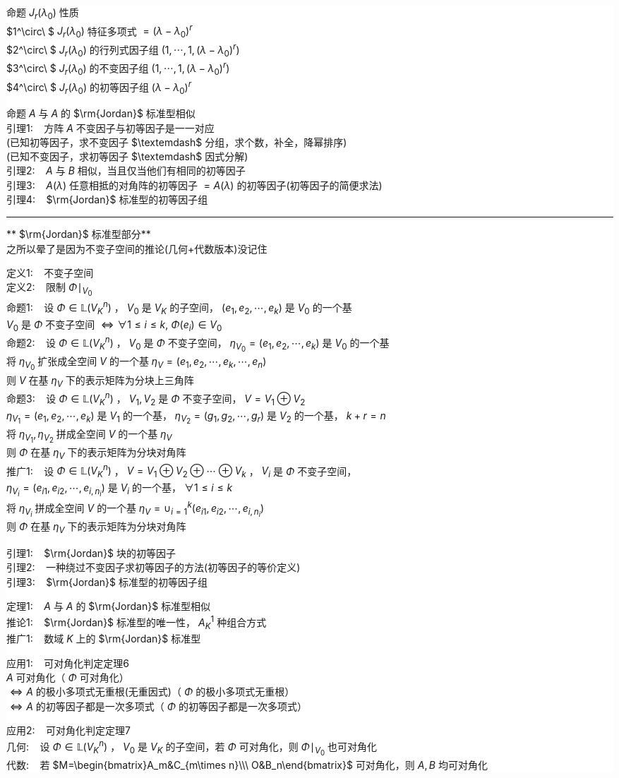 命题  $J_r(\lambda_0)$ 性质    
     $1^\circ\ $   $J_r(\lambda_0)$ 特征多项式 $=(\lambda-\lambda_0)^r$     
     $2^\circ\ $   $J_r(\lambda_0)$ 的行列式因子组 $(1,\cdots,1,(\lambda-\lambda_0)^r)$     
     $3^\circ\ $   $J_r(\lambda_0)$ 的不变因子组 $(1,\cdots,1,(\lambda-\lambda_0)^r)$     
     $4^\circ\ $   $J_r(\lambda_0)$ 的初等因子组 $(\lambda-\lambda_0)^r$     
    
命题  $A$ 与 $A$ 的 $\rm{Jordan}$ 标准型相似    
    引理1: $\enspace$  方阵 $A$ 不变因子与初等因子是一一对应    
         (已知初等因子，求不变因子 $\textemdash$ 分组，求个数，补全，降幂排序)    
         (已知不变因子，求初等因子 $\textemdash$ 因式分解)    
    引理2: $\enspace$   $A$ 与 $B$ 相似，当且仅当他们有相同的初等因子    
    引理3: $\enspace$   $A(\lambda)$ 任意相抵的对角阵的初等因子 $=A(\lambda)$ 的初等因子(初等因子的简便求法)    
    引理4: $\enspace$   $\rm{Jordan}$ 标准型的初等因子组    
    
---    
** $\rm{Jordan}$ 标准型部分**    
之所以晕了是因为不变子空间的推论(几何+代数版本)没记住    
    
定义1: $\enspace$  不变子空间    
定义2: $\enspace$  限制 $\Phi\mid_{V_0}$     
命题1: $\enspace$  设 $\Phi\in\mathbb{L}(V_K^n)$ ， $V_0$ 是 $V_K$ 的子空间， $(e_1,e_2,\cdots,e_k)$ 是 $V_0$ 的一个基    
      $V_0$ 是 $\Phi$ 不变子空间 $\Leftrightarrow\forall 1\le i\le k,\ \Phi(e_i)\in V_0$     
命题2: $\enspace$  设 $\Phi\in\mathbb{L}(V_K^n)$ ， $V_0$ 是 $\Phi$ 不变子空间， $\eta_{V_0}=(e_1,e_2,\cdots,e_k)$ 是 $V_0$ 的一个基    
     将 $\eta_{V_0}$ 扩张成全空间 $V$ 的一个基 $\eta_V=(e_1,e_2,\cdots,e_k,\cdots,e_n)$     
     则 $V$ 在基 $\eta_V$ 下的表示矩阵为分块上三角阵    
命题3: $\enspace$  设 $\Phi\in\mathbb{L}(V_K^n)$ ， $V_1,V_2$ 是 $\Phi$ 不变子空间， $V=V_1\oplus V_2$     
      $\eta_{V_1}=(e_1,e_2,\cdots,e_k)$ 是 $V_1$ 的一个基， $\eta_{V_2}=(g_1,g_2,\cdots,g_r)$ 是 $V_2$ 的一个基， $k+r=n$     
     将 $\eta_{V_1},\eta_{V_2}$ 拼成全空间 $V$ 的一个基 $\eta_V$     
     则 $\Phi$ 在基 $\eta_V$ 下的表示矩阵为分块对角阵    
推广1:  $\enspace$  设 $\Phi\in\mathbb{L}(V_K^n)$ ， $V=V_1\oplus V_2\oplus\cdots\oplus V_k$ ， $V_i$ 是 $\Phi$ 不变子空间，    
       $\eta_{V_i}=(e_{i1},e_{i2},\cdots,e_{i,n_i})$ 是 $V_i$ 的一个基， $\forall 1\le i\le k$     
      将 $\eta_{V_i}$ 拼成全空间 $V$ 的一个基 $\eta_V=\cup_{i=1}^k(e_{i1},e_{i2},\cdots,e_{i,n_i})$     
      则 $\Phi$ 在基 $\eta_V$ 下的表示矩阵为分块对角阵    
    
引理1: $\enspace$   $\rm{Jordan}$ 块的初等因子    
引理2: $\enspace$  一种绕过不变因子求初等因子的方法(初等因子的等价定义)    
引理3: $\enspace$   $\rm{Jordan}$ 标准型的初等因子组    
    
定理1: $\enspace$   $A$ 与 $A$ 的 $\rm{Jordan}$ 标准型相似    
推论1: $\enspace$   $\rm{Jordan}$ 标准型的唯一性， $A_K^1$ 种组合方式    
推广1: $\enspace$  数域 $K$ 上的 $\rm{Jordan}$ 标准型    
    
应用1: $\enspace$  可对角化判定定理6    
       $A$ 可对角化（ $\Phi$ 可对角化）    
       $\Leftrightarrow A$ 的极小多项式无重根(无重因式)（ $\Phi$ 的极小多项式无重根）    
       $\Leftrightarrow A$ 的初等因子都是一次多项式（ $\Phi$ 的初等因子都是一次多项式）    
    
应用2: $\enspace$  可对角化判定定理7    
      几何: $\enspace$  设 $\Phi\in\mathbb{L}(V_K^n)$ ， $V_0$ 是 $V_K$ 的子空间，若 $\Phi$ 可对角化，则 $\Phi\mid_{V_0}$ 也可对角化    
      代数: $\enspace$  若 $M=\begin{bmatrix}A_m&C_{m\times n}\\\ O&B_n\end{bmatrix}$ 可对角化，则 $A,B$ 均可对角化    
    
